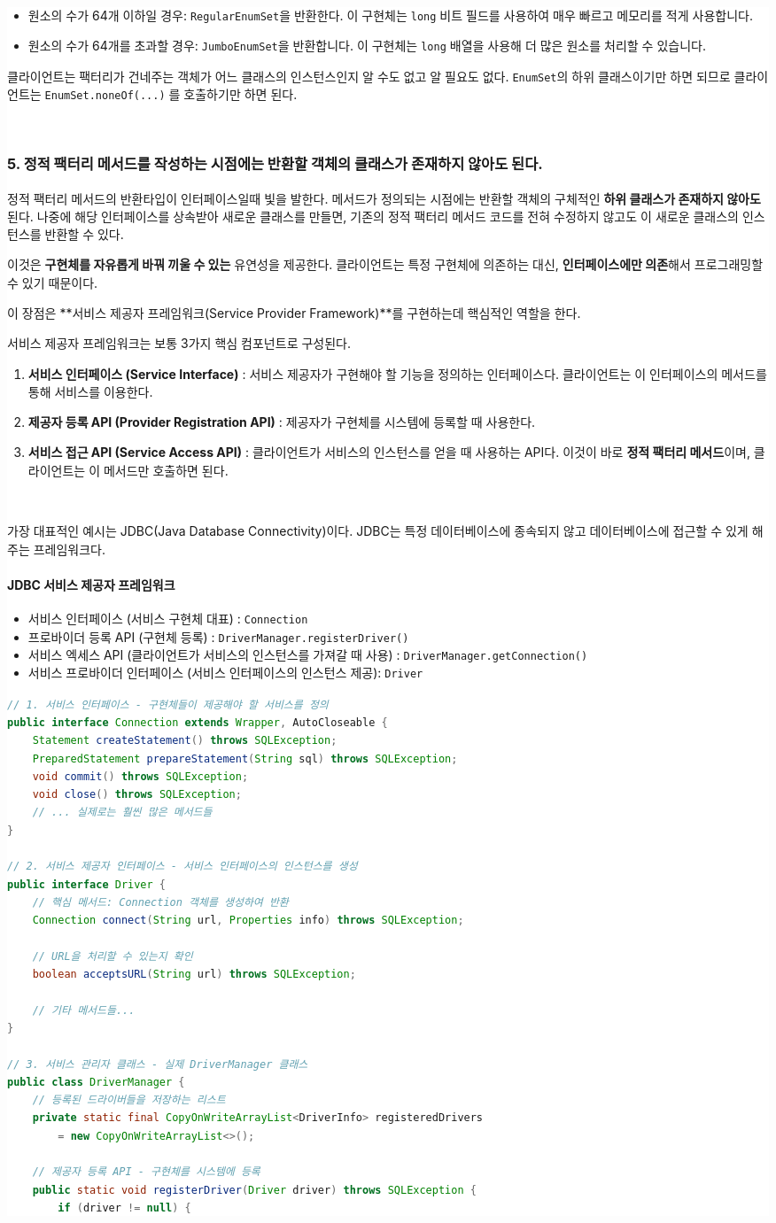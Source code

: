 - 원소의 수가 64개 이하일 경우: `RegularEnumSet`을 반환한다. 이 구현체는 `long` 비트 필드를 사용하여 매우 빠르고 메모리를 적게 사용합니다.

- 원소의 수가 64개를 초과할 경우: `JumboEnumSet`을 반환합니다. 이 구현체는 `long` 배열을 사용해 더 많은 원소를 처리할 수 있습니다.

클라이언트는 팩터리가 건네주는 객체가 어느 클래스의 인스턴스인지 알 수도 없고 알 필요도 없다. `EnumSet`의 하위 클래스이기만 하면 되므로 클라이언트는 `EnumSet.noneOf(...)` 를 호출하기만 하면 된다.

<br/>

### 5. 정적 팩터리 메서드를 작성하는 시점에는 반환할 객체의 클래스가 존재하지 않아도 된다.

정적 팩터리 메서드의 반환타입이 인터페이스일때 빛을 발한다. 메서드가 정의되는 시점에는 반환할 객체의 구체적인 **하위 클래스가 존재하지 않아도** 된다. 나중에 해당 인터페이스를 상속받아 새로운 클래스를 만들면, 기존의 정적 팩터리 메서드 코드를 전혀 수정하지 않고도 이 새로운 클래스의 인스턴스를 반환할 수 있다.

이것은 **구현체를 자유롭게 바꿔 끼울 수 있는** 유연성을 제공한다. 클라이언트는 특정 구현체에 의존하는 대신, **인터페이스에만 의존**해서 프로그래밍할 수 있기 때문이다.

이 장점은 **서비스 제공자 프레임워크(Service Provider Framework)**를 구현하는데 핵심적인 역할을 한다.

서비스 제공자 프레임워크는 보통 3가지 핵심 컴포넌트로 구성된다.

1. **서비스 인터페이스 (Service Interface)** : 서비스 제공자가 구현해야 할 기능을 정의하는 인터페이스다. 클라이언트는 이 인터페이스의 메서드를 통해 서비스를 이용한다.

2. **제공자 등록 API (Provider Registration API)** : 제공자가 구현체를 시스템에 등록할 때 사용한다.

3. **서비스 접근 API (Service Access API)** : 클라이언트가 서비스의 인스턴스를 얻을 때 사용하는 API다. 이것이 바로 **정적 팩터리 메서드**이며, 클라이언트는 이 메서드만 호출하면 된다.

<br/>

가장 대표적인 예시는 JDBC(Java Database Connectivity)이다. JDBC는 특정 데이터베이스에 종속되지 않고 데이터베이스에 접근할 수 있게 해주는 프레임워크다.

#### JDBC 서비스 제공자 프레임워크

- 서비스 인터페이스 (서비스 구현체 대표) : `Connection`
- 프로바이더 등록 API (구현체 등록) : `DriverManager.registerDriver()`
- 서비스 엑세스 API (클라이언트가 서비스의 인스턴스를 가져갈 때 사용) : `DriverManager.getConnection()`
- 서비스 프로바이더 인터페이스 (서비스 인터페이스의 인스턴스 제공): `Driver`

```java
// 1. 서비스 인터페이스 - 구현체들이 제공해야 할 서비스를 정의
public interface Connection extends Wrapper, AutoCloseable {
    Statement createStatement() throws SQLException;
    PreparedStatement prepareStatement(String sql) throws SQLException;
    void commit() throws SQLException;
    void close() throws SQLException;
    // ... 실제로는 훨씬 많은 메서드들
}

// 2. 서비스 제공자 인터페이스 - 서비스 인터페이스의 인스턴스를 생성
public interface Driver {
    // 핵심 메서드: Connection 객체를 생성하여 반환
    Connection connect(String url, Properties info) throws SQLException;
    
    // URL을 처리할 수 있는지 확인
    boolean acceptsURL(String url) throws SQLException;
    
    // 기타 메서드들...
}

// 3. 서비스 관리자 클래스 - 실제 DriverManager 클래스
public class DriverManager {
    // 등록된 드라이버들을 저장하는 리스트
    private static final CopyOnWriteArrayList<DriverInfo> registeredDrivers 
        = new CopyOnWriteArrayList<>();
    
    // 제공자 등록 API - 구현체를 시스템에 등록
    public static void registerDriver(Driver driver) throws SQLException {
        if (driver != null) {
```